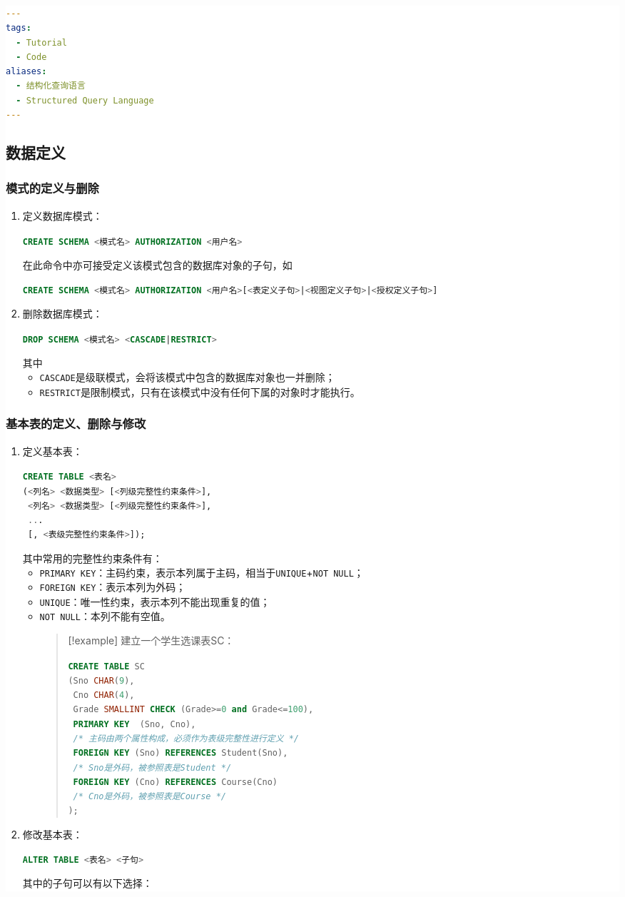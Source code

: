```yaml
---
tags:
  - Tutorial
  - Code
aliases:
  - 结构化查询语言
  - Structured Query Language
---
```

## 数据定义
### 模式的定义与删除
1. 定义数据库模式：
	```sql
	CREATE SCHEMA <模式名> AUTHORIZATION <用户名>
	```
	在此命令中亦可接受定义该模式包含的数据库对象的子句，如
	```sql
	CREATE SCHEMA <模式名> AUTHORIZATION <用户名>[<表定义子句>|<视图定义子句>|<授权定义子句>]
	```
1. 删除数据库模式：
	```sql
	DROP SCHEMA <模式名> <CASCADE|RESTRICT>
	```
	其中
	- `CASCADE`是级联模式，会将该模式中包含的数据库对象也一并删除；
	- `RESTRICT`是限制模式，只有在该模式中没有任何下属的对象时才能执行。
### 基本表的定义、删除与修改
1. 定义基本表：
	```sql
	CREATE TABLE <表名>
	(<列名> <数据类型> [<列级完整性约束条件>],
	 <列名> <数据类型> [<列级完整性约束条件>],
	 ...
	 [, <表级完整性约束条件>]);
	```
	其中常用的完整性约束条件有：
	- `PRIMARY KEY`：主码约束，表示本列属于主码，相当于`UNIQUE`+`NOT NULL`；
	- `FOREIGN KEY`：表示本列为外码；
	- `UNIQUE`：唯一性约束，表示本列不能出现重复的值；
	- `NOT NULL`：本列不能有空值。
		> [!example] 
		> 建立一个学生选课表SC：
		> ```sql
		> CREATE TABLE SC
		> (Sno CHAR(9),
		>  Cno CHAR(4),
		>  Grade SMALLINT CHECK (Grade>=0 and Grade<=100),
		>  PRIMARY KEY  (Sno, Cno),
		>  /* 主码由两个属性构成，必须作为表级完整性进行定义 */
		>  FOREIGN KEY (Sno) REFERENCES Student(Sno),
		>  /* Sno是外码，被参照表是Student */
		>  FOREIGN KEY (Cno) REFERENCES Course(Cno)
		>  /* Cno是外码，被参照表是Course */
		> );
		> ```
1. 修改基本表：
	```sql
	ALTER TABLE <表名> <子句>
	```
	其中的子句可以有以下选择：